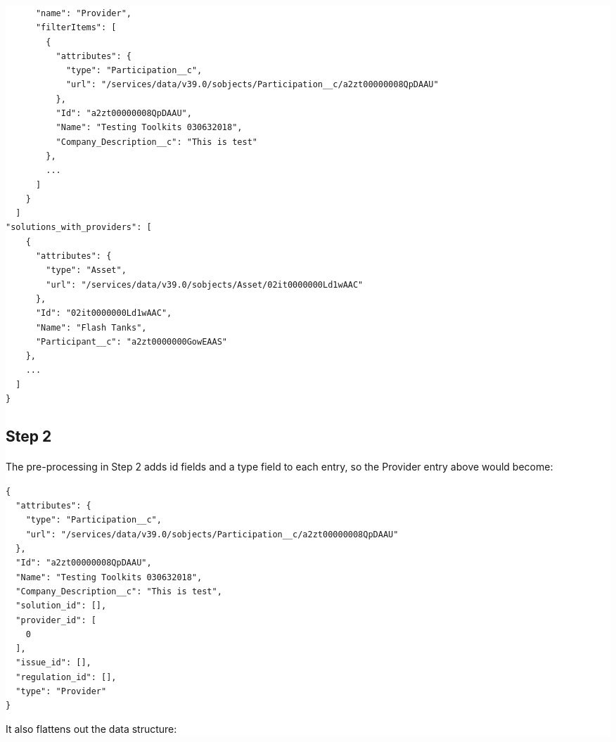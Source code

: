 	      "name": "Provider",
	      "filterItems": [
	        {
	          "attributes": {
	            "type": "Participation__c",
	            "url": "/services/data/v39.0/sobjects/Participation__c/a2zt00000008QpDAAU"
	          },
	          "Id": "a2zt00000008QpDAAU",
	          "Name": "Testing Toolkits 030632018",
	          "Company_Description__c": "This is test"
	        },
	        ...
	      ]
	    }
	  ]
	"solutions_with_providers": [
	    {
	      "attributes": {
	        "type": "Asset",
	        "url": "/services/data/v39.0/sobjects/Asset/02it0000000Ld1wAAC"
	      },
	      "Id": "02it0000000Ld1wAAC",
	      "Name": "Flash Tanks",
	      "Participant__c": "a2zt0000000GowEAAS"
	    },
	    ...
	  ]
	}

## Step 2
The pre-processing in Step 2 adds id fields and a type field to each entry, so the Provider entry above would become:

	{
	  "attributes": {
	    "type": "Participation__c",
	    "url": "/services/data/v39.0/sobjects/Participation__c/a2zt00000008QpDAAU"
	  },
	  "Id": "a2zt00000008QpDAAU",
	  "Name": "Testing Toolkits 030632018",
	  "Company_Description__c": "This is test",
	  "solution_id": [],
	  "provider_id": [
	    0
	  ],
	  "issue_id": [],
	  "regulation_id": [],
	  "type": "Provider"
	}


It also flattens out the data structure:
